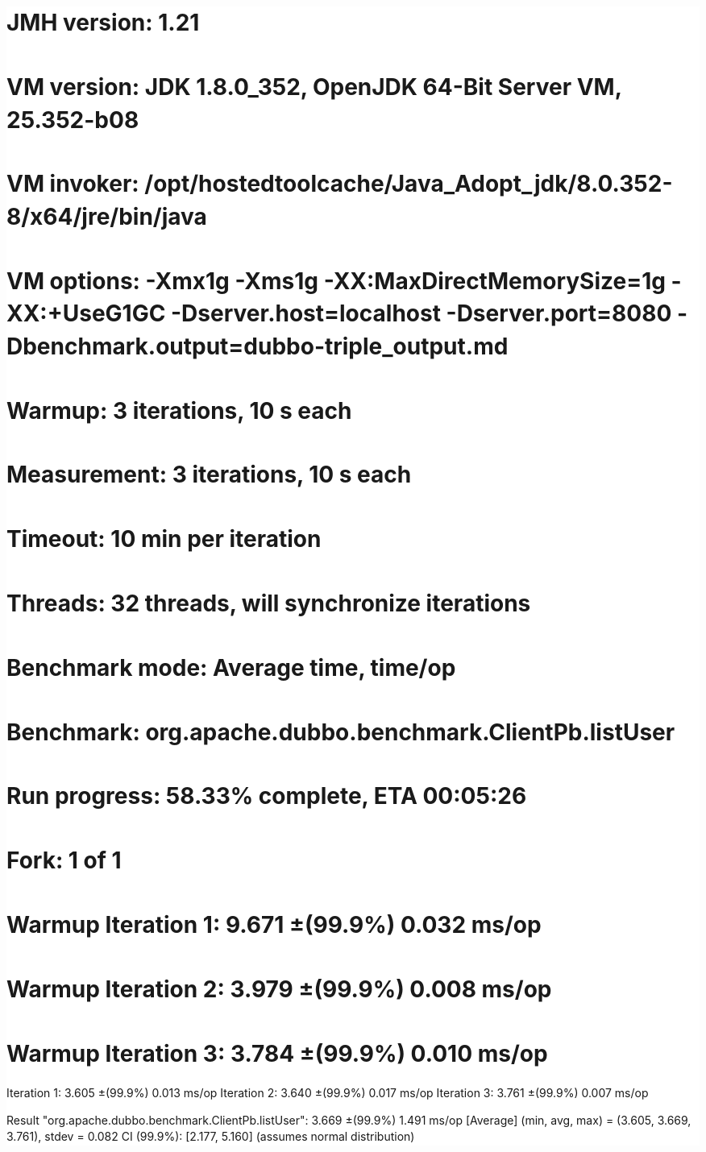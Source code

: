 
# JMH version: 1.21
# VM version: JDK 1.8.0_352, OpenJDK 64-Bit Server VM, 25.352-b08
# VM invoker: /opt/hostedtoolcache/Java_Adopt_jdk/8.0.352-8/x64/jre/bin/java
# VM options: -Xmx1g -Xms1g -XX:MaxDirectMemorySize=1g -XX:+UseG1GC -Dserver.host=localhost -Dserver.port=8080 -Dbenchmark.output=dubbo-triple_output.md
# Warmup: 3 iterations, 10 s each
# Measurement: 3 iterations, 10 s each
# Timeout: 10 min per iteration
# Threads: 32 threads, will synchronize iterations
# Benchmark mode: Average time, time/op
# Benchmark: org.apache.dubbo.benchmark.ClientPb.listUser

# Run progress: 58.33% complete, ETA 00:05:26
# Fork: 1 of 1
# Warmup Iteration   1: 9.671 ±(99.9%) 0.032 ms/op
# Warmup Iteration   2: 3.979 ±(99.9%) 0.008 ms/op
# Warmup Iteration   3: 3.784 ±(99.9%) 0.010 ms/op
Iteration   1: 3.605 ±(99.9%) 0.013 ms/op
Iteration   2: 3.640 ±(99.9%) 0.017 ms/op
Iteration   3: 3.761 ±(99.9%) 0.007 ms/op


Result "org.apache.dubbo.benchmark.ClientPb.listUser":
  3.669 ±(99.9%) 1.491 ms/op [Average]
  (min, avg, max) = (3.605, 3.669, 3.761), stdev = 0.082
  CI (99.9%): [2.177, 5.160] (assumes normal distribution)
